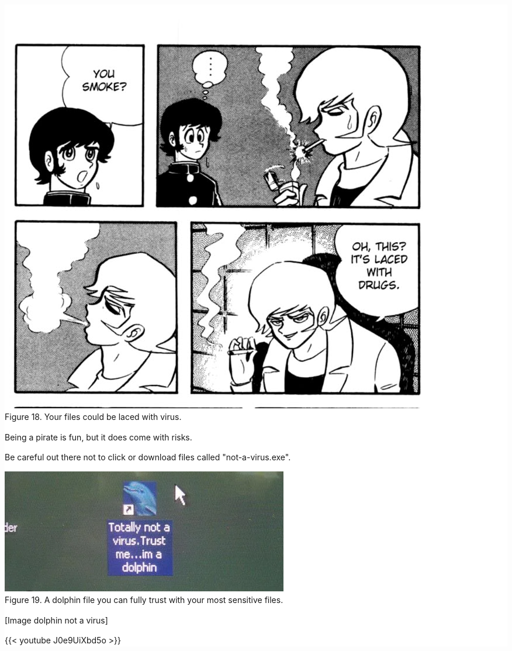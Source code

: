 <img src="./laced_with_drugs.jpg" alt="Favicon">
<figcaption>Figure 18. Your files could be laced with virus.</figcaption>

Being a pirate is fun, but it does come with risks.

Be careful out there not to click or download files called "not-a-virus.exe".

<img src="./not_a_virus_dolphin.png" alt="Favicon">
<figcaption>Figure 19. A dolphin file you can fully trust with your most sensitive files.</figcaption>



[Image dolphin not a virus]

{{< youtube J0e9UiXbd5o >}}


